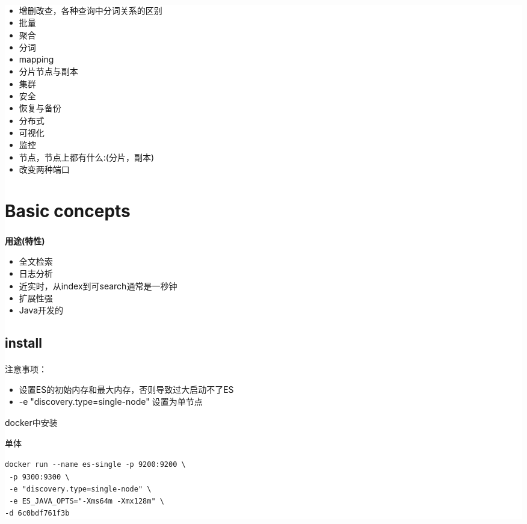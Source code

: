 * 增删改查，各种查询中分词关系的区别
* 批量
* 聚合
* 分词
* mapping
* 分片节点与副本
* 集群
* 安全
* 恢复与备份
* 分布式
* 可视化
* 监控
* 节点，节点上都有什么:(分片，副本)
* 改变两种端口





# Basic concepts



**用途(特性)**

* 全文检索
* 日志分析
* 近实时，从index到可search通常是一秒钟
* 扩展性强
* Java开发的



















## install



注意事项：

* 设置ES的初始内存和最大内存，否则导致过大启动不了ES
* -e "discovery.type=single-node" 设置为单节点



docker中安装

单体

```shell
docker run --name es-single -p 9200:9200 \
 -p 9300:9300 \
 -e "discovery.type=single-node" \
 -e ES_JAVA_OPTS="-Xms64m -Xmx128m" \
-d 6c0bdf761f3b
```

